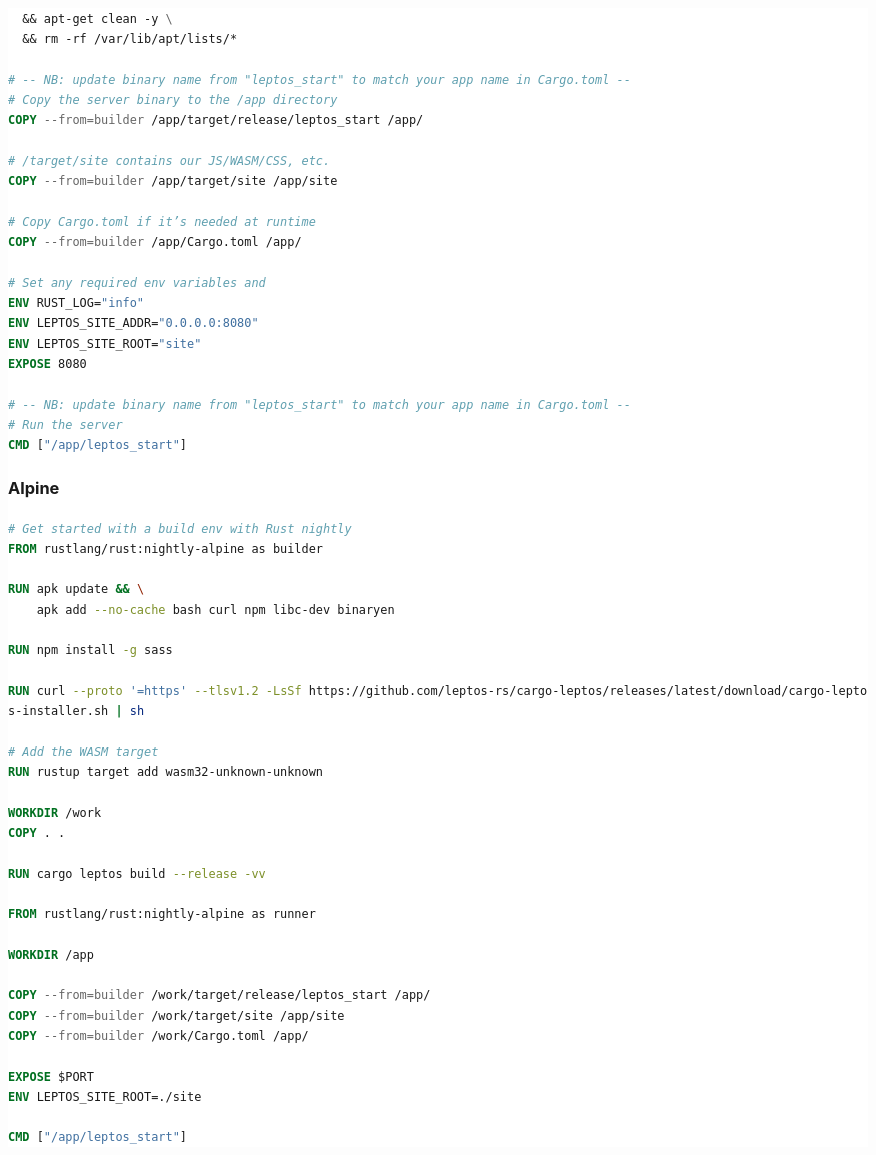 ```dockerfile
  && apt-get clean -y \
  && rm -rf /var/lib/apt/lists/*

# -- NB: update binary name from "leptos_start" to match your app name in Cargo.toml --
# Copy the server binary to the /app directory
COPY --from=builder /app/target/release/leptos_start /app/

# /target/site contains our JS/WASM/CSS, etc.
COPY --from=builder /app/target/site /app/site

# Copy Cargo.toml if it’s needed at runtime
COPY --from=builder /app/Cargo.toml /app/

# Set any required env variables and
ENV RUST_LOG="info"
ENV LEPTOS_SITE_ADDR="0.0.0.0:8080"
ENV LEPTOS_SITE_ROOT="site"
EXPOSE 8080

# -- NB: update binary name from "leptos_start" to match your app name in Cargo.toml --
# Run the server
CMD ["/app/leptos_start"]
```

### Alpine

```dockerfile
# Get started with a build env with Rust nightly
FROM rustlang/rust:nightly-alpine as builder

RUN apk update && \
    apk add --no-cache bash curl npm libc-dev binaryen

RUN npm install -g sass

RUN curl --proto '=https' --tlsv1.2 -LsSf https://github.com/leptos-rs/cargo-leptos/releases/latest/download/cargo-leptos-installer.sh | sh

# Add the WASM target
RUN rustup target add wasm32-unknown-unknown

WORKDIR /work
COPY . .

RUN cargo leptos build --release -vv

FROM rustlang/rust:nightly-alpine as runner

WORKDIR /app

COPY --from=builder /work/target/release/leptos_start /app/
COPY --from=builder /work/target/site /app/site
COPY --from=builder /work/Cargo.toml /app/

EXPOSE $PORT
ENV LEPTOS_SITE_ROOT=./site

CMD ["/app/leptos_start"]
```
